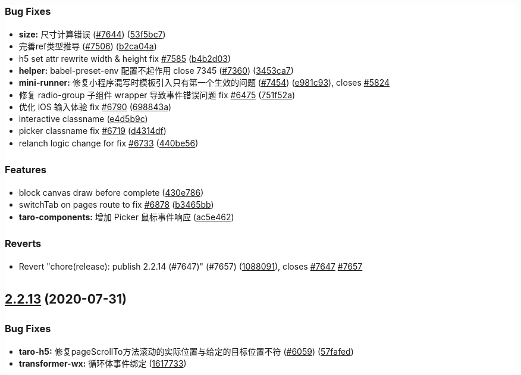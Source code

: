 
### Bug Fixes

* **size:** 尺寸计算错误 ([#7644](https://github.com/NervJS/taro/issues/7644)) ([53f5bc7](https://github.com/NervJS/taro/commit/53f5bc70430a71fbb9350b60a46b9ffa6427e867))
* 完善ref类型推导 ([#7506](https://github.com/NervJS/taro/issues/7506)) ([b2ca04a](https://github.com/NervJS/taro/commit/b2ca04a2ef0c2a8eaf6cbef0f3d1a4ecec164ec2))
* h5 set attr rewrite width & height fix [#7585](https://github.com/NervJS/taro/issues/7585) ([b4b2d03](https://github.com/NervJS/taro/commit/b4b2d038767982e6b1c79debe52f93e38bb319fd))
* **helper:** babel-preset-env 配置不起作用 close 7345 ([#7360](https://github.com/NervJS/taro/issues/7360)) ([3453ca7](https://github.com/NervJS/taro/commit/3453ca7e9e0a9dc75b98dfc62265bf366e9926ae))
* **mini-runner:** 修复小程序混写时模板引入只有第一个生效的问题 ([#7454](https://github.com/NervJS/taro/issues/7454)) ([e981c93](https://github.com/NervJS/taro/commit/e981c93ecf0bed47b12f5793d1c51a81fb28eebf)), closes [#5824](https://github.com/NervJS/taro/issues/5824)
* 修复 radio-group 子组件 wrapper 导致事件错误问题 fix [#6475](https://github.com/NervJS/taro/issues/6475) ([751f52a](https://github.com/NervJS/taro/commit/751f52ae2f33bc5e0f3a64740c6e78f3ea1ea4f5))
* 优化 iOS 输入体验 fix [#6790](https://github.com/NervJS/taro/issues/6790) ([698843a](https://github.com/NervJS/taro/commit/698843adad4617e2a940ebb9bfd61fd1854c373d))
* interactive classname ([e4d5b9c](https://github.com/NervJS/taro/commit/e4d5b9cd0e4d4851c8903ed5ae8e51a904eec308))
* picker classname fix [#6719](https://github.com/NervJS/taro/issues/6719) ([d4314df](https://github.com/NervJS/taro/commit/d4314df165bb278b9f0017ac439256fc6842891d))
* relanch logic change for fix [#6733](https://github.com/NervJS/taro/issues/6733) ([440be56](https://github.com/NervJS/taro/commit/440be5620e14c9a19ea3d25ab2123a7036bca6f9))


### Features

* block canvas draw before complete ([430e786](https://github.com/NervJS/taro/commit/430e7866ba29949beb022d0da8ac75fe320a3622))
* switchTab on pages route to fix [#6878](https://github.com/NervJS/taro/issues/6878) ([b3465bb](https://github.com/NervJS/taro/commit/b3465bb662915bde3395a7eb5cd67c90888a3b55))
* **taro-components:** 增加 Picker 鼠标事件响应 ([ac5e462](https://github.com/NervJS/taro/commit/ac5e4624133393fa1da0e21dfe1358beb07c4976))


### Reverts

* Revert "chore(release): publish 2.2.14 (#7647)" (#7657) ([1088091](https://github.com/NervJS/taro/commit/10880918280ae25e4243a6f420eadb2c71eb9bd6)), closes [#7647](https://github.com/NervJS/taro/issues/7647) [#7657](https://github.com/NervJS/taro/issues/7657)



## [2.2.13](https://github.com/NervJS/taro/compare/v2.2.12...v2.2.13) (2020-07-31)


### Bug Fixes

* **taro-h5:** 修复pageScrollTo方法滚动的实际位置与给定的目标位置不符 ([#6059](https://github.com/NervJS/taro/issues/6059)) ([57fafed](https://github.com/NervJS/taro/commit/57fafed8d08358de54567344edb44cfff254a144))
* **transformer-wx:** 循环体事件绑定 ([1617733](https://github.com/NervJS/taro/commit/1617733febb2b10d94ec6ec38b23bb740d0bbc5a))
